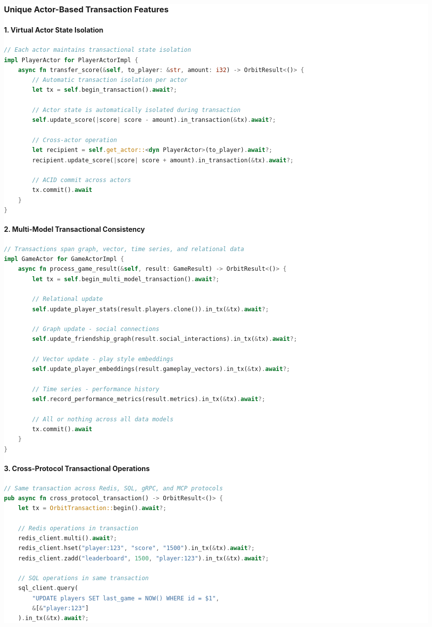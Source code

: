 ### Unique Actor-Based Transaction Features

#### 1. **Virtual Actor State Isolation**
```rust
// Each actor maintains transactional state isolation
impl PlayerActor for PlayerActorImpl {
    async fn transfer_score(&self, to_player: &str, amount: i32) -> OrbitResult<()> {
        // Automatic transaction isolation per actor
        let tx = self.begin_transaction().await?;
        
        // Actor state is automatically isolated during transaction
        self.update_score(|score| score - amount).in_transaction(&tx).await?;
        
        // Cross-actor operation
        let recipient = self.get_actor::<dyn PlayerActor>(to_player).await?;
        recipient.update_score(|score| score + amount).in_transaction(&tx).await?;
        
        // ACID commit across actors
        tx.commit().await
    }
}
```

#### 2. **Multi-Model Transactional Consistency**
```rust
// Transactions span graph, vector, time series, and relational data
impl GameActor for GameActorImpl {
    async fn process_game_result(&self, result: GameResult) -> OrbitResult<()> {
        let tx = self.begin_multi_model_transaction().await?;
        
        // Relational update
        self.update_player_stats(result.players.clone()).in_tx(&tx).await?;
        
        // Graph update - social connections
        self.update_friendship_graph(result.social_interactions).in_tx(&tx).await?;
        
        // Vector update - play style embeddings
        self.update_player_embeddings(result.gameplay_vectors).in_tx(&tx).await?;
        
        // Time series - performance history
        self.record_performance_metrics(result.metrics).in_tx(&tx).await?;
        
        // All or nothing across all data models
        tx.commit().await
    }
}
```

#### 3. **Cross-Protocol Transactional Operations**
```rust
// Same transaction across Redis, SQL, gRPC, and MCP protocols
pub async fn cross_protocol_transaction() -> OrbitResult<()> {
    let tx = OrbitTransaction::begin().await?;
    
    // Redis operations in transaction
    redis_client.multi().await?;
    redis_client.hset("player:123", "score", "1500").in_tx(&tx).await?;
    redis_client.zadd("leaderboard", 1500, "player:123").in_tx(&tx).await?;
    
    // SQL operations in same transaction
    sql_client.query(
        "UPDATE players SET last_game = NOW() WHERE id = $1",
        &[&"player:123"]
    ).in_tx(&tx).await?;
```